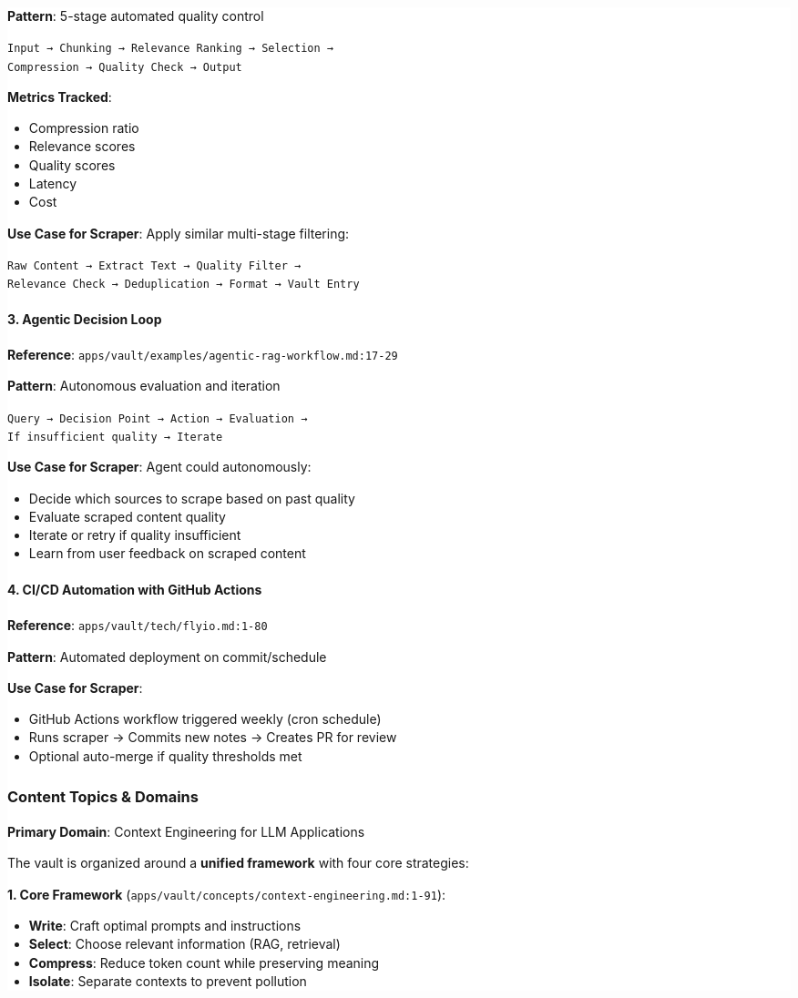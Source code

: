 **Pattern**: 5-stage automated quality control
```
Input → Chunking → Relevance Ranking → Selection →
Compression → Quality Check → Output
```

**Metrics Tracked**:
- Compression ratio
- Relevance scores
- Quality scores
- Latency
- Cost

**Use Case for Scraper**: Apply similar multi-stage filtering:
```
Raw Content → Extract Text → Quality Filter →
Relevance Check → Deduplication → Format → Vault Entry
```

#### 3. Agentic Decision Loop

**Reference**: `apps/vault/examples/agentic-rag-workflow.md:17-29`

**Pattern**: Autonomous evaluation and iteration
```
Query → Decision Point → Action → Evaluation →
If insufficient quality → Iterate
```

**Use Case for Scraper**: Agent could autonomously:
- Decide which sources to scrape based on past quality
- Evaluate scraped content quality
- Iterate or retry if quality insufficient
- Learn from user feedback on scraped content

#### 4. CI/CD Automation with GitHub Actions

**Reference**: `apps/vault/tech/flyio.md:1-80`

**Pattern**: Automated deployment on commit/schedule

**Use Case for Scraper**:
- GitHub Actions workflow triggered weekly (cron schedule)
- Runs scraper → Commits new notes → Creates PR for review
- Optional auto-merge if quality thresholds met

### Content Topics & Domains

**Primary Domain**: Context Engineering for LLM Applications

The vault is organized around a **unified framework** with four core strategies:

**1. Core Framework** (`apps/vault/concepts/context-engineering.md:1-91`):
- **Write**: Craft optimal prompts and instructions
- **Select**: Choose relevant information (RAG, retrieval)
- **Compress**: Reduce token count while preserving meaning
- **Isolate**: Separate contexts to prevent pollution

